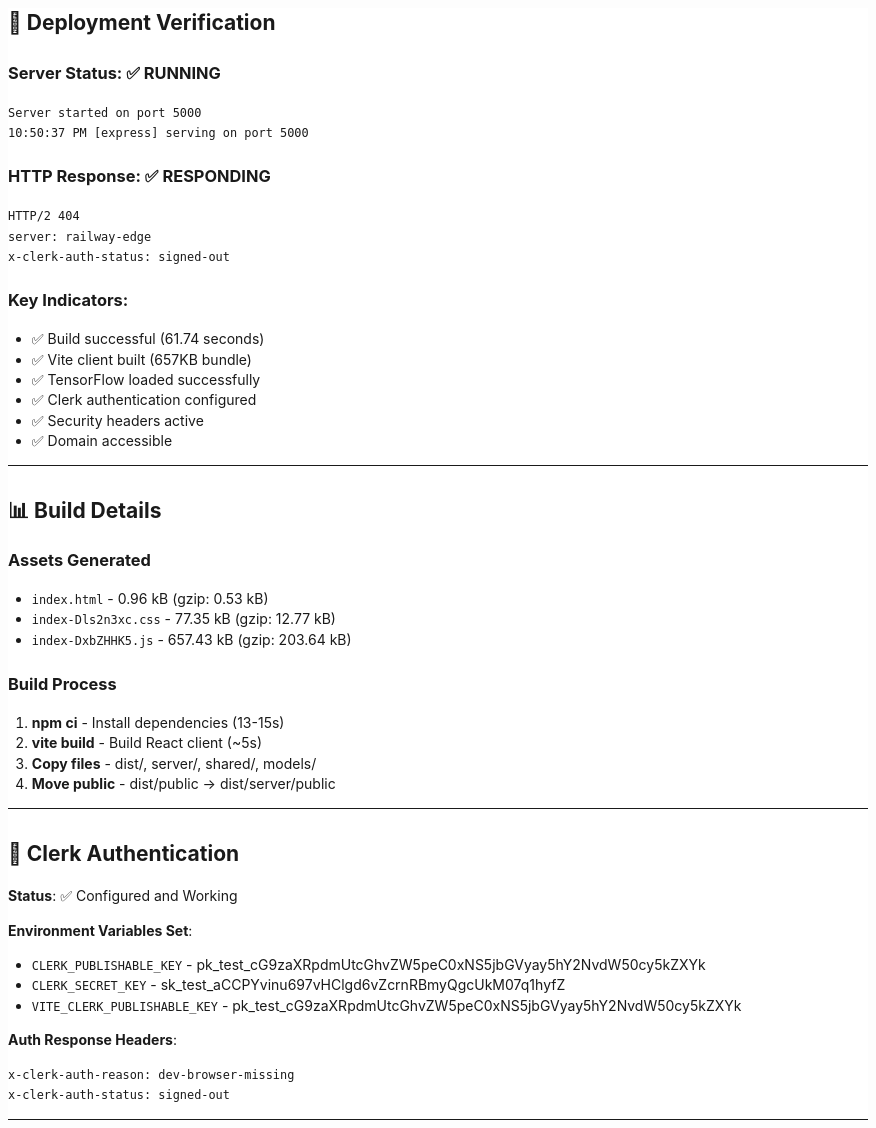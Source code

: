 
## 🧪 Deployment Verification

### Server Status: ✅ RUNNING
```
Server started on port 5000
10:50:37 PM [express] serving on port 5000
```

### HTTP Response: ✅ RESPONDING
```
HTTP/2 404
server: railway-edge
x-clerk-auth-status: signed-out
```

### Key Indicators:
- ✅ Build successful (61.74 seconds)
- ✅ Vite client built (657KB bundle)
- ✅ TensorFlow loaded successfully
- ✅ Clerk authentication configured
- ✅ Security headers active
- ✅ Domain accessible

---

## 📊 Build Details

### Assets Generated
- `index.html` - 0.96 kB (gzip: 0.53 kB)
- `index-Dls2n3xc.css` - 77.35 kB (gzip: 12.77 kB)
- `index-DxbZHHK5.js` - 657.43 kB (gzip: 203.64 kB)

### Build Process
1. **npm ci** - Install dependencies (13-15s)
2. **vite build** - Build React client (~5s)
3. **Copy files** - dist/, server/, shared/, models/
4. **Move public** - dist/public → dist/server/public

---

## 🔐 Clerk Authentication

**Status**: ✅ Configured and Working

**Environment Variables Set**:
- `CLERK_PUBLISHABLE_KEY` - pk_test_cG9zaXRpdmUtcGhvZW5peC0xNS5jbGVyay5hY2NvdW50cy5kZXYk
- `CLERK_SECRET_KEY` - sk_test_aCCPYvinu697vHClgd6vZcrnRBmyQgcUkM07q1hyfZ
- `VITE_CLERK_PUBLISHABLE_KEY` - pk_test_cG9zaXRpdmUtcGhvZW5peC0xNS5jbGVyay5hY2NvdW50cy5kZXYk

**Auth Response Headers**:
```
x-clerk-auth-reason: dev-browser-missing
x-clerk-auth-status: signed-out
```

---
